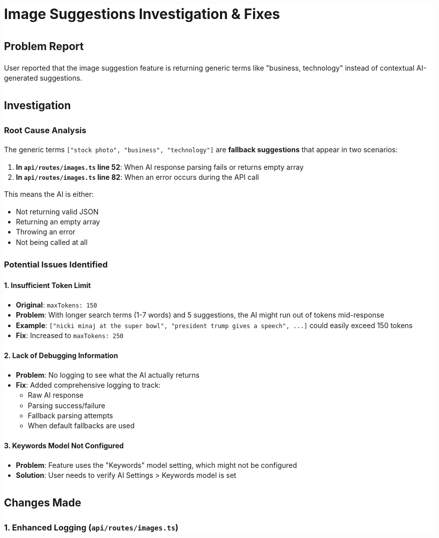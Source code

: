 # Image Suggestions Investigation & Fixes

## Problem Report

User reported that the image suggestion feature is returning generic terms like "business, technology" instead of contextual AI-generated suggestions.

## Investigation

### Root Cause Analysis

The generic terms `["stock photo", "business", "technology"]` are **fallback suggestions** that appear in two scenarios:

1. **In `api/routes/images.ts` line 52**: When AI response parsing fails or returns empty array
2. **In `api/routes/images.ts` line 82**: When an error occurs during the API call

This means the AI is either:
- Not returning valid JSON
- Returning an empty array
- Throwing an error
- Not being called at all

### Potential Issues Identified

#### 1. **Insufficient Token Limit**
- **Original**: `maxTokens: 150`
- **Problem**: With longer search terms (1-7 words) and 5 suggestions, the AI might run out of tokens mid-response
- **Example**: `["nicki minaj at the super bowl", "president trump gives a speech", ...]` could easily exceed 150 tokens
- **Fix**: Increased to `maxTokens: 250`

#### 2. **Lack of Debugging Information**
- **Problem**: No logging to see what the AI actually returns
- **Fix**: Added comprehensive logging to track:
  - Raw AI response
  - Parsing success/failure
  - Fallback parsing attempts
  - When default fallbacks are used

#### 3. **Keywords Model Not Configured**
- **Problem**: Feature uses the "Keywords" model setting, which might not be configured
- **Solution**: User needs to verify AI Settings > Keywords model is set

## Changes Made

### 1. Enhanced Logging (`api/routes/images.ts`)
